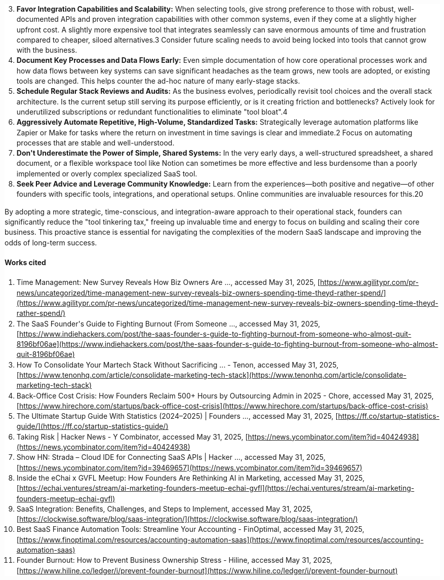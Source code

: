 3. **Favor Integration Capabilities and Scalability:** When selecting tools, give strong preference to those with robust, well-documented APIs and proven integration capabilities with other common systems, even if they come at a slightly higher upfront cost. A slightly more expensive tool that integrates seamlessly can save enormous amounts of time and frustration compared to cheaper, siloed alternatives.3 Consider future scaling needs to avoid being locked into tools that cannot grow with the business.  
4. **Document Key Processes and Data Flows Early:** Even simple documentation of how core operational processes work and how data flows between key systems can save significant headaches as the team grows, new tools are adopted, or existing tools are changed. This helps counter the ad-hoc nature of many early-stage stacks.  
5. **Schedule Regular Stack Reviews and Audits:** As the business evolves, periodically revisit tool choices and the overall stack architecture. Is the current setup still serving its purpose efficiently, or is it creating friction and bottlenecks? Actively look for underutilized subscriptions or redundant functionalities to eliminate "tool bloat".4  
6. **Aggressively Automate Repetitive, High-Volume, Standardized Tasks:** Strategically leverage automation platforms like Zapier or Make for tasks where the return on investment in time savings is clear and immediate.2 Focus on automating processes that are stable and well-understood.  
7. **Don't Underestimate the Power of Simple, Shared Systems:** In the very early days, a well-structured spreadsheet, a shared document, or a flexible workspace tool like Notion can sometimes be more effective and less burdensome than a poorly implemented or overly complex specialized SaaS tool.  
8. **Seek Peer Advice and Leverage Community Knowledge:** Learn from the experiences—both positive and negative—of other founders with specific tools, integrations, and operational setups. Online communities are invaluable resources for this.20

By adopting a more strategic, time-conscious, and integration-aware approach to their operational stack, founders can significantly reduce the "tool tinkering tax," freeing up invaluable time and energy to focus on building and scaling their core business. This proactive stance is essential for navigating the complexities of the modern SaaS landscape and improving the odds of long-term success.

#### **Works cited**

1. Time Management: New Survey Reveals How Biz Owners Are ..., accessed May 31, 2025, [https://www.agilitypr.com/pr-news/uncategorized/time-management-new-survey-reveals-biz-owners-spending-time-theyd-rather-spend/](https://www.agilitypr.com/pr-news/uncategorized/time-management-new-survey-reveals-biz-owners-spending-time-theyd-rather-spend/)  
2. The SaaS Founder's Guide to Fighting Burnout (From Someone ..., accessed May 31, 2025, [https://www.indiehackers.com/post/the-saas-founder-s-guide-to-fighting-burnout-from-someone-who-almost-quit-8196bf06ae](https://www.indiehackers.com/post/the-saas-founder-s-guide-to-fighting-burnout-from-someone-who-almost-quit-8196bf06ae)  
3. How To Consolidate Your Martech Stack Without Sacrificing ... \- Tenon, accessed May 31, 2025, [https://www.tenonhq.com/article/consolidate-marketing-tech-stack](https://www.tenonhq.com/article/consolidate-marketing-tech-stack)  
4. Back-Office Cost Crisis: How Founders Reclaim 500+ Hours by Outsourcing Admin in 2025 \- Chore, accessed May 31, 2025, [https://www.hirechore.com/startups/back-office-cost-crisis](https://www.hirechore.com/startups/back-office-cost-crisis)  
5. The Ultimate Startup Guide With Statistics (2024–2025) | Founders ..., accessed May 31, 2025, [https://ff.co/startup-statistics-guide/](https://ff.co/startup-statistics-guide/)  
6. Taking Risk | Hacker News \- Y Combinator, accessed May 31, 2025, [https://news.ycombinator.com/item?id=40424938](https://news.ycombinator.com/item?id=40424938)  
7. Show HN: Strada – Cloud IDE for Connecting SaaS APIs | Hacker ..., accessed May 31, 2025, [https://news.ycombinator.com/item?id=39469657](https://news.ycombinator.com/item?id=39469657)  
8. Inside the eChai x GVFL Meetup: How Founders Are Rethinking AI in Marketing, accessed May 31, 2025, [https://echai.ventures/stream/ai-marketing-founders-meetup-echai-gvfl](https://echai.ventures/stream/ai-marketing-founders-meetup-echai-gvfl)  
9. SaaS Integration: Benefits, Challenges, and Steps to Implement, accessed May 31, 2025, [https://clockwise.software/blog/saas-integration/](https://clockwise.software/blog/saas-integration/)  
10. Best SaaS Finance Automation Tools: Streamline Your Accounting \- FinOptimal, accessed May 31, 2025, [https://www.finoptimal.com/resources/accounting-automation-saas](https://www.finoptimal.com/resources/accounting-automation-saas)  
11. Founder Burnout: How to Prevent Business Ownership Stress \- Hiline, accessed May 31, 2025, [https://www.hiline.co/ledger/i/prevent-founder-burnout](https://www.hiline.co/ledger/i/prevent-founder-burnout)  